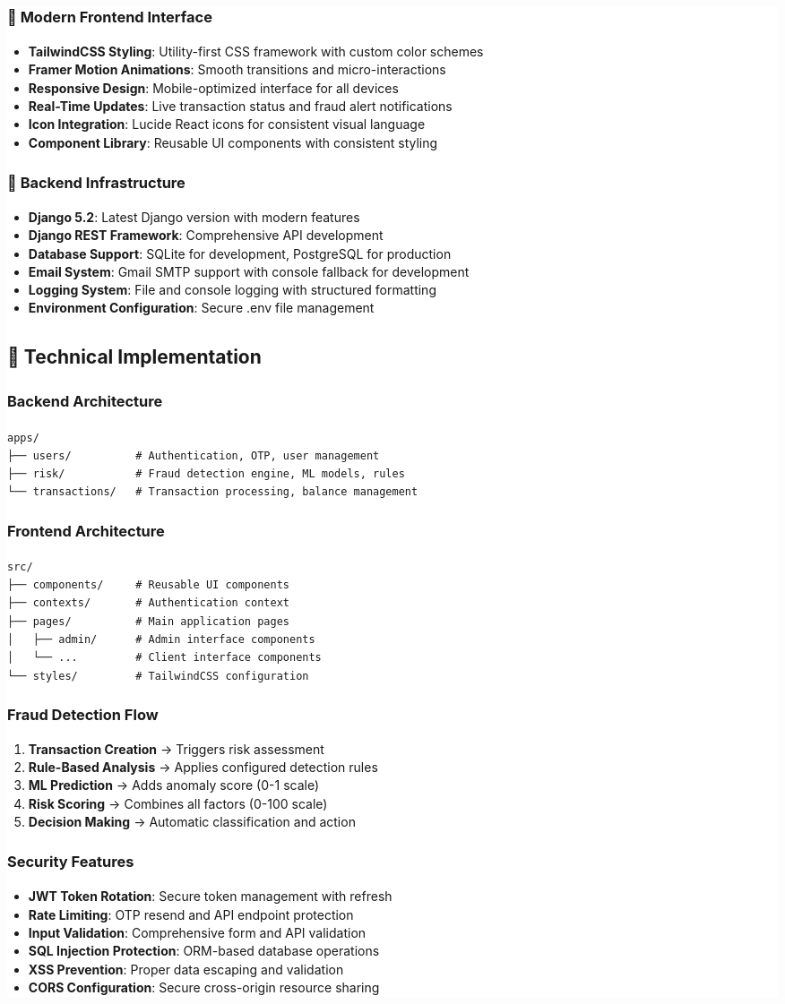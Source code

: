 ### 🎨 **Modern Frontend Interface**
- **TailwindCSS Styling**: Utility-first CSS framework with custom color schemes
- **Framer Motion Animations**: Smooth transitions and micro-interactions
- **Responsive Design**: Mobile-optimized interface for all devices
- **Real-Time Updates**: Live transaction status and fraud alert notifications
- **Icon Integration**: Lucide React icons for consistent visual language
- **Component Library**: Reusable UI components with consistent styling

### 🔧 **Backend Infrastructure**
- **Django 5.2**: Latest Django version with modern features
- **Django REST Framework**: Comprehensive API development
- **Database Support**: SQLite for development, PostgreSQL for production
- **Email System**: Gmail SMTP support with console fallback for development
- **Logging System**: File and console logging with structured formatting
- **Environment Configuration**: Secure .env file management

## 🚀 Technical Implementation

### **Backend Architecture**
```
apps/
├── users/          # Authentication, OTP, user management
├── risk/           # Fraud detection engine, ML models, rules
└── transactions/   # Transaction processing, balance management
```

### **Frontend Architecture**
```
src/
├── components/     # Reusable UI components
├── contexts/       # Authentication context
├── pages/          # Main application pages
│   ├── admin/      # Admin interface components
│   └── ...         # Client interface components
└── styles/         # TailwindCSS configuration
```

### **Fraud Detection Flow**
1. **Transaction Creation** → Triggers risk assessment
2. **Rule-Based Analysis** → Applies configured detection rules
3. **ML Prediction** → Adds anomaly score (0-1 scale)
4. **Risk Scoring** → Combines all factors (0-100 scale)
5. **Decision Making** → Automatic classification and action

### **Security Features**
- **JWT Token Rotation**: Secure token management with refresh
- **Rate Limiting**: OTP resend and API endpoint protection
- **Input Validation**: Comprehensive form and API validation
- **SQL Injection Protection**: ORM-based database operations
- **XSS Prevention**: Proper data escaping and validation
- **CORS Configuration**: Secure cross-origin resource sharing
